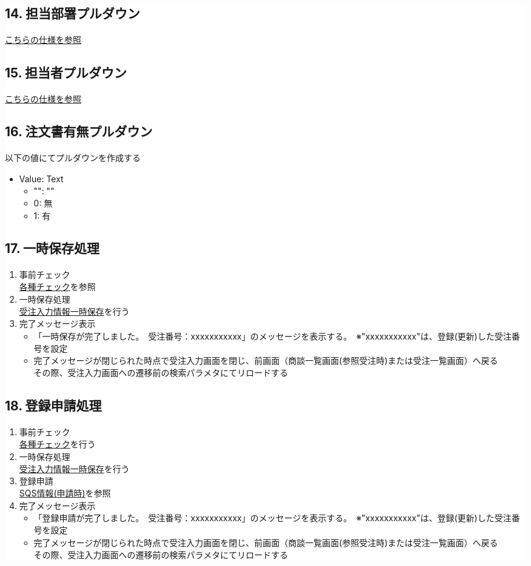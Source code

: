 ## 14. 担当部署プルダウン
[こちらの仕様を参照](https://github.com/ljs-shimizu/tamada-coresystem-docs/blob/develop/spec/front/3.%E5%95%86%E8%AB%87%E4%B8%80%E8%A6%A7.md#4-%E9%83%A8%E7%BD%B2%E3%83%97%E3%83%AB%E3%83%80%E3%82%A6%E3%83%B3)

## 15. 担当者プルダウン
[こちらの仕様を参照](https://github.com/ljs-shimizu/tamada-coresystem-docs/blob/develop/spec/front/3.%E5%95%86%E8%AB%87%E4%B8%80%E8%A6%A7.md#5-%E6%8B%85%E5%BD%93%E8%80%85%E3%83%97%E3%83%AB%E3%83%80%E3%82%A6%E3%83%B3)

## 16. 注文書有無プルダウン
以下の値にてプルダウンを作成する
- Value: Text
   - "": ""
   -  0: 無
   -  1: 有

## 17. 一時保存処理  
1. 事前チェック  
[各種チェック](https://github.com/ljs-shimizu/tamada-coresystem-docs/blob/develop/spec/front/7.%E5%8F%97%E6%B3%A8%E5%85%A5%E5%8A%9B.md#%E5%90%84%E7%A8%AE%E3%83%81%E3%82%A7%E3%83%83%E3%82%AF%E3%83%A9%E3%82%A4%E3%83%8B%E3%83%B3%E3%82%B0%E5%85%A5%E5%8A%9B%E4%B8%80%E6%99%82%E4%BF%9D%E5%AD%98%E7%99%BB%E9%8C%B2%E7%94%B3%E8%AB%8B%E3%81%AE%E5%90%84%E3%83%9C%E3%82%BF%E3%83%B3%E6%8A%BC%E4%B8%8B%E6%99%82--%E5%87%A6%E7%90%86%E4%B8%AD%E6%AD%A2%E6%99%82%E3%81%AF%E3%83%81%E3%82%A7%E3%83%83%E3%82%AF%E5%AF%BE%E8%B1%A1%E3%81%AE%E9%A0%85%E7%9B%AE%E3%81%AB%E3%83%95%E3%82%A9%E3%83%BC%E3%82%AB%E3%82%B9%E3%82%92%E3%81%82%E3%81%A6%E7%B5%82%E4%BA%86%E3%81%99%E3%82%8B)を参照
2. 一時保存処理  
[受注入力情報一時保存](https://github.com/ljs-shimizu/tamada-coresystem-docs/blob/develop/spec/front/7.%E5%8F%97%E6%B3%A8%E5%85%A5%E5%8A%9B.md#%E5%8F%97%E6%B3%A8%E5%85%A5%E5%8A%9B%E6%83%85%E5%A0%B1%E4%B8%80%E6%99%82%E4%BF%9D%E5%AD%98)を行う
3. 完了メッセージ表示
   - 「一時保存が完了しました。　受注番号：xxxxxxxxxxx」のメッセージを表示する。　※"xxxxxxxxxxx"は、登録(更新)した受注番号を設定
   - 完了メッセージが閉じられた時点で受注入力画面を閉じ、前画面（商談一覧画面(参照受注時)または受注一覧画面）へ戻る  
     その際、受注入力画面への遷移前の検索パラメタにてリロードする

## 18. 登録申請処理  
1. 事前チェック  
[各種チェック](https://github.com/ljs-shimizu/tamada-coresystem-docs/blob/develop/spec/front/7.%E5%8F%97%E6%B3%A8%E5%85%A5%E5%8A%9B.md#%E5%90%84%E7%A8%AE%E3%83%81%E3%82%A7%E3%83%83%E3%82%AF%E3%83%A9%E3%82%A4%E3%83%8B%E3%83%B3%E3%82%B0%E5%85%A5%E5%8A%9B%E4%B8%80%E6%99%82%E4%BF%9D%E5%AD%98%E7%99%BB%E9%8C%B2%E7%94%B3%E8%AB%8B%E3%81%AE%E5%90%84%E3%83%9C%E3%82%BF%E3%83%B3%E6%8A%BC%E4%B8%8B%E6%99%82--%E5%87%A6%E7%90%86%E4%B8%AD%E6%AD%A2%E6%99%82%E3%81%AF%E3%83%81%E3%82%A7%E3%83%83%E3%82%AF%E5%AF%BE%E8%B1%A1%E3%81%AE%E9%A0%85%E7%9B%AE%E3%81%AB%E3%83%95%E3%82%A9%E3%83%BC%E3%82%AB%E3%82%B9%E3%82%92%E3%81%82%E3%81%A6%E7%B5%82%E4%BA%86%E3%81%99%E3%82%8B)を行う
2. 一時保存処理  
[受注入力情報一時保存](https://github.com/ljs-shimizu/tamada-coresystem-docs/blob/develop/spec/front/7.%E5%8F%97%E6%B3%A8%E5%85%A5%E5%8A%9B.md#%E5%8F%97%E6%B3%A8%E5%85%A5%E5%8A%9B%E6%83%85%E5%A0%B1%E4%B8%80%E6%99%82%E4%BF%9D%E5%AD%98)を行う
3. 登録申請  
[SQS情報(申請時)](https://github.com/ljs-shimizu/tamada-coresystem-docs/blob/develop/spec/api/common/SQS%E6%83%85%E5%A0%B1.md#%E7%94%B3%E8%AB%8B%E6%99%82)を参照
4. 完了メッセージ表示
   - 「登録申請が完了しました。　受注番号：xxxxxxxxxxx」のメッセージを表示する。　※"xxxxxxxxxxx"は、登録(更新)した受注番号を設定
   - 完了メッセージが閉じられた時点で受注入力画面を閉じ、前画面（商談一覧画面(参照受注時)または受注一覧画面）へ戻る  
     その際、受注入力画面への遷移前の検索パラメタにてリロードする
